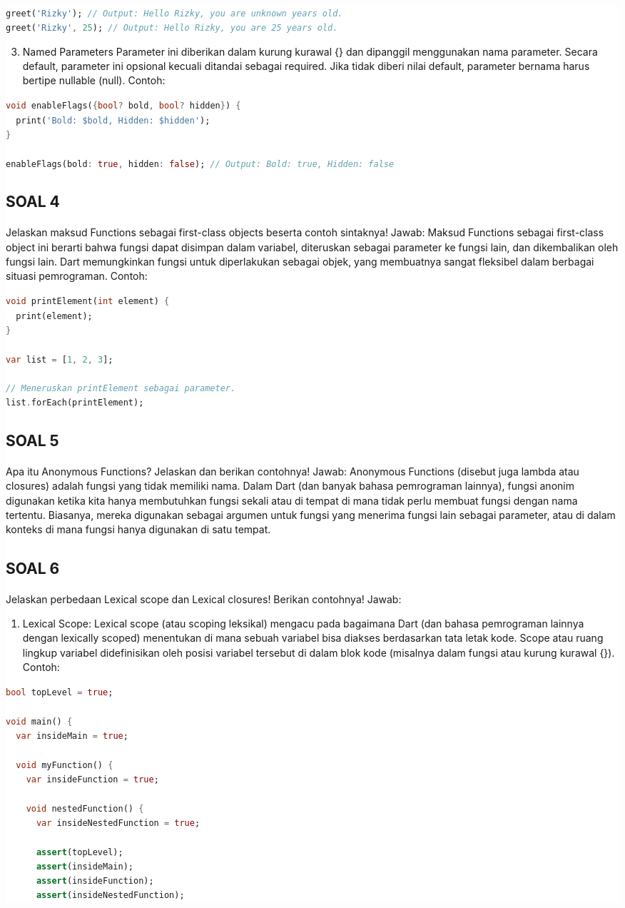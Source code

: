 ```Dart
greet('Rizky'); // Output: Hello Rizky, you are unknown years old.
greet('Rizky', 25); // Output: Hello Rizky, you are 25 years old.
```
3. Named Parameters
Parameter ini diberikan dalam kurung kurawal {} dan dipanggil menggunakan nama parameter. Secara default, parameter ini opsional kecuali ditandai sebagai required. Jika tidak diberi nilai default, parameter bernama harus bertipe nullable (null). Contoh:
```Dart
void enableFlags({bool? bold, bool? hidden}) {
  print('Bold: $bold, Hidden: $hidden');
}

enableFlags(bold: true, hidden: false); // Output: Bold: true, Hidden: false
```
## SOAL 4
Jelaskan maksud Functions sebagai first-class objects beserta contoh sintaknya!
Jawab: Maksud Functions sebagai first-class object ini berarti bahwa fungsi dapat disimpan dalam variabel, diteruskan sebagai parameter ke fungsi lain, dan dikembalikan oleh fungsi lain. Dart memungkinkan fungsi untuk diperlakukan sebagai objek, yang membuatnya sangat fleksibel dalam berbagai situasi pemrograman. Contoh:
```Dart
void printElement(int element) {
  print(element);
}

var list = [1, 2, 3];

// Meneruskan printElement sebagai parameter.
list.forEach(printElement);
```
## SOAL 5
Apa itu Anonymous Functions? Jelaskan dan berikan contohnya!
Jawab: Anonymous Functions (disebut juga lambda atau closures) adalah fungsi yang tidak memiliki nama. Dalam Dart (dan banyak bahasa pemrograman lainnya), fungsi anonim digunakan ketika kita hanya membutuhkan fungsi sekali atau di tempat di mana tidak perlu membuat fungsi dengan nama tertentu. Biasanya, mereka digunakan sebagai argumen untuk fungsi yang menerima fungsi lain sebagai parameter, atau di dalam konteks di mana fungsi hanya digunakan di satu tempat.
## SOAL 6
Jelaskan perbedaan Lexical scope dan Lexical closures! Berikan contohnya!
Jawab:
1. Lexical Scope:
Lexical scope (atau scoping leksikal) mengacu pada bagaimana Dart (dan bahasa pemrograman lainnya dengan lexically scoped) menentukan di mana sebuah variabel bisa diakses berdasarkan tata letak kode. Scope atau ruang lingkup variabel didefinisikan oleh posisi variabel tersebut di dalam blok kode (misalnya dalam fungsi atau kurung kurawal {}). Contoh:
```Dart
bool topLevel = true;

void main() {
  var insideMain = true;

  void myFunction() {
    var insideFunction = true;

    void nestedFunction() {
      var insideNestedFunction = true;

      assert(topLevel);
      assert(insideMain);
      assert(insideFunction);
      assert(insideNestedFunction);
```